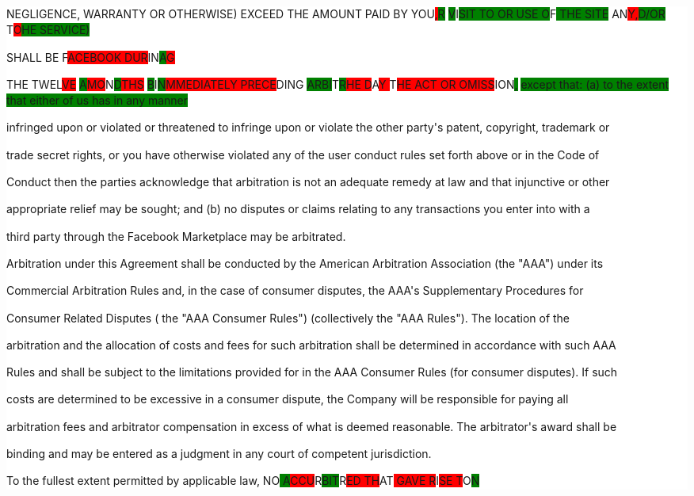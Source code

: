 NEGLIGENCE, WARRANTY OR OTHERWISE) EXCEED THE AMOUNT PAID BY</span> YOU<span style="background-color: red;">,</span><span style="background-color: green;">R</span> <span style="background-color: green;">V</span>I<span style="background-color: green;">SIT TO OR USE O</span>F<span style="background-color: green;"> THE SITE</span> AN<span style="background-color: red;">Y,</span><span style="background-color: green;">D/OR</span> T<span style="background-color: red;">O</span><span style="background-color: green;">HE SERVICE)

SHALL BE</span> F<span style="background-color: red;">ACEBOOK DUR</span>IN<span style="background-color: green;">A</span><span style="background-color: red;">G

THE TWE</span>L<span style="background-color: red;">VE</span> <span style="background-color: green;">A</span><span style="background-color: red;">MO</span>N<span style="background-color: green;">D</span><span style="background-color: red;">THS</span> <span style="background-color: green;">B</span>I<span style="background-color: green;">N</span><span style="background-color: red;">MMEDIATELY PRECE</span>DING <span style="background-color: green;">ARBI</span>T<span style="background-color: green;">R</span><span style="background-color: red;">HE D</span>A<span style="background-color: red;">Y </span>T<span style="background-color: red;">HE ACT OR OMISS</span>ION<span style="background-color: green;">,</span> <span style="background-color: green;">except that: (a) to the extent that either of us has in any manner

infringed upon or violated or threatened to infringe upon or violate the other party's patent, copyright, trademark or

trade secret rights, or you have otherwise violated any of the user conduct rules set forth above or in the Code of

Conduct then the parties acknowledge that arbitration is not an adequate remedy at law and that injunctive or other

appropriate relief may be sought; and (b) no disputes or claims relating to any transactions you enter into with a

third party through the Facebook Marketplace may be arbitrated.

Arbitration under this Agreement shall be conducted by the American Arbitration Association (the "AAA") under its

Commercial Arbitration Rules and, in the case of consumer disputes, the AAA's Supplementary Procedures for

Consumer Related Disputes ( the "AAA Consumer Rules") (collectively the "AAA Rules"). The location of the

arbitration and the allocation of costs and fees for such arbitration shall be determined in accordance with such AAA

Rules and shall be subject to the limitations provided for in the AAA Consumer Rules (for consumer disputes). If such

costs are determined to be excessive in a consumer dispute, the Company will be responsible for paying all

arbitration fees and arbitrator compensation in excess of what is deemed reasonable. The arbitrator's award shall be

binding and may be entered as a judgment in any court of competent jurisdiction.

To the fullest extent permitted by applicable law, N</span>O<span style="background-color: green;"> A</span><span style="background-color: red;">CCU</span>R<span style="background-color: green;">BIT</span>R<span style="background-color: red;">ED TH</span>AT<span style="background-color: red;"> GAVE R</span>I<span style="background-color: red;">SE T</span>O<span style="background-color: green;">N </span><span style="background-color: red;">
